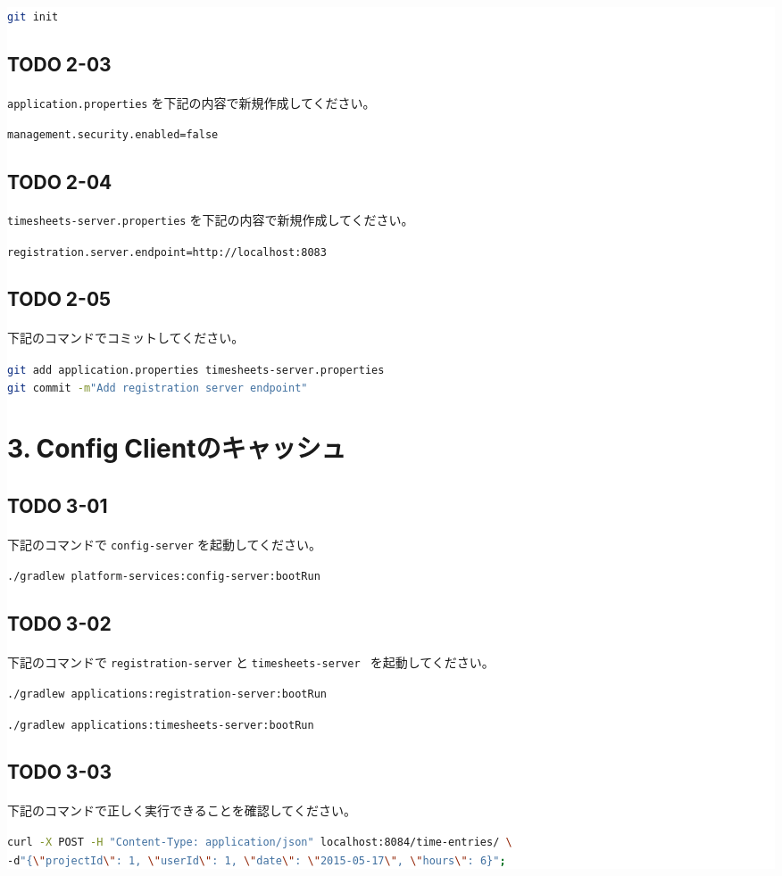 ```bash
git init
```

## TODO 2-03
`application.properties` を下記の内容で新規作成してください。

```
management.security.enabled=false
```

## TODO 2-04
`timesheets-server.properties` を下記の内容で新規作成してください。

```
registration.server.endpoint=http://localhost:8083
```

## TODO 2-05
下記のコマンドでコミットしてください。

```bash
git add application.properties timesheets-server.properties
git commit -m"Add registration server endpoint"
```


# 3. Config Clientのキャッシュ

## TODO 3-01
下記のコマンドで `config-server` を起動してください。

```bash
./gradlew platform-services:config-server:bootRun
```

## TODO 3-02
下記のコマンドで `registration-server` と `timesheets-server ` を起動してください。

```bash
./gradlew applications:registration-server:bootRun
```

```bash
./gradlew applications:timesheets-server:bootRun
```

## TODO 3-03
下記のコマンドで正しく実行できることを確認してください。

```bash
curl -X POST -H "Content-Type: application/json" localhost:8084/time-entries/ \
-d"{\"projectId\": 1, \"userId\": 1, \"date\": \"2015-05-17\", \"hours\": 6}";
```
